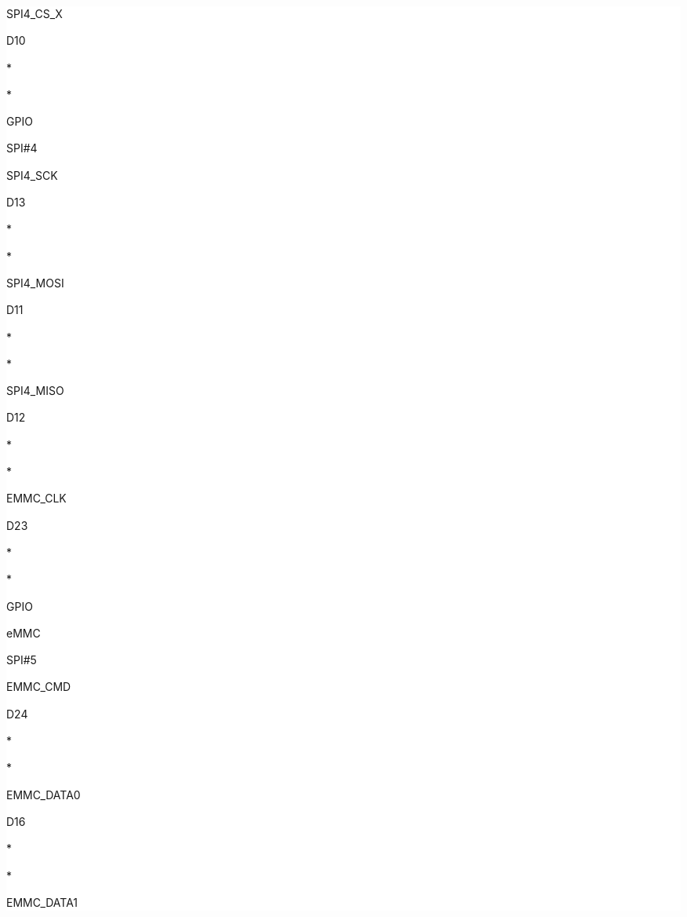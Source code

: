 <td class="tableblock halign-left valign-top"></td>
</tr>
<tr>
<td class="tableblock halign-left valign-top"><p class="tableblock">SPI4_CS_X</p></td>
<td class="tableblock halign-left valign-top"><p class="tableblock">D10</p></td>
<td class="tableblock halign-center valign-middle"><p class="tableblock">*</p></td>
<td class="tableblock halign-center valign-middle"><p class="tableblock">*</p></td>
<td class="tableblock halign-left valign-top" rowspan="4"></td>
<td class="tableblock halign-left valign-top" rowspan="4"><p class="tableblock">GPIO</p></td>
<td class="tableblock halign-left valign-top" rowspan="4"><p class="tableblock">SPI#4</p></td>
<td class="tableblock halign-left valign-top"></td>
<td class="tableblock halign-left valign-top"></td>
</tr>
<tr>
<td class="tableblock halign-left valign-top"><p class="tableblock">SPI4_SCK</p></td>
<td class="tableblock halign-left valign-top"><p class="tableblock">D13</p></td>
<td class="tableblock halign-center valign-middle"><p class="tableblock">*</p></td>
<td class="tableblock halign-center valign-middle"><p class="tableblock">*</p></td>
<td class="tableblock halign-left valign-top"></td>
<td class="tableblock halign-left valign-top"></td>
</tr>
<tr>
<td class="tableblock halign-left valign-top"><p class="tableblock">SPI4_MOSI</p></td>
<td class="tableblock halign-left valign-top"><p class="tableblock">D11</p></td>
<td class="tableblock halign-center valign-middle"><p class="tableblock">*</p></td>
<td class="tableblock halign-center valign-middle"><p class="tableblock">*</p></td>
<td class="tableblock halign-left valign-top"></td>
<td class="tableblock halign-left valign-top"></td>
</tr>
<tr>
<td class="tableblock halign-left valign-top"><p class="tableblock">SPI4_MISO</p></td>
<td class="tableblock halign-left valign-top"><p class="tableblock">D12</p></td>
<td class="tableblock halign-center valign-middle"><p class="tableblock">*</p></td>
<td class="tableblock halign-center valign-middle"><p class="tableblock">*</p></td>
<td class="tableblock halign-left valign-top"></td>
<td class="tableblock halign-left valign-top"></td>
</tr>
<tr>
<td class="tableblock halign-left valign-top"><p class="tableblock">EMMC_CLK</p></td>
<td class="tableblock halign-left valign-top"><p class="tableblock">D23</p></td>
<td class="tableblock halign-center valign-middle"><p class="tableblock">*</p></td>
<td class="tableblock halign-center valign-middle"><p class="tableblock">*</p></td>
<td class="tableblock halign-left valign-top" rowspan="4"></td>
<td class="tableblock halign-left valign-top" rowspan="4"><p class="tableblock">GPIO</p></td>
<td class="tableblock halign-left valign-top" rowspan="6"><p class="tableblock">eMMC</p></td>
<td class="tableblock halign-left valign-top" rowspan="4"><p class="tableblock">SPI#5</p></td>
<td class="tableblock halign-left valign-top"></td>
</tr>
<tr>
<td class="tableblock halign-left valign-top"><p class="tableblock">EMMC_CMD</p></td>
<td class="tableblock halign-left valign-top"><p class="tableblock">D24</p></td>
<td class="tableblock halign-center valign-middle"><p class="tableblock">*</p></td>
<td class="tableblock halign-center valign-middle"><p class="tableblock">*</p></td>
<td class="tableblock halign-left valign-top"></td>
</tr>
<tr>
<td class="tableblock halign-left valign-top"><p class="tableblock">EMMC_DATA0</p></td>
<td class="tableblock halign-left valign-top"><p class="tableblock">D16</p></td>
<td class="tableblock halign-center valign-middle"><p class="tableblock">*</p></td>
<td class="tableblock halign-center valign-middle"><p class="tableblock">*</p></td>
<td class="tableblock halign-left valign-top"></td>
</tr>
<tr>
<td class="tableblock halign-left valign-top"><p class="tableblock">EMMC_DATA1</p></td>